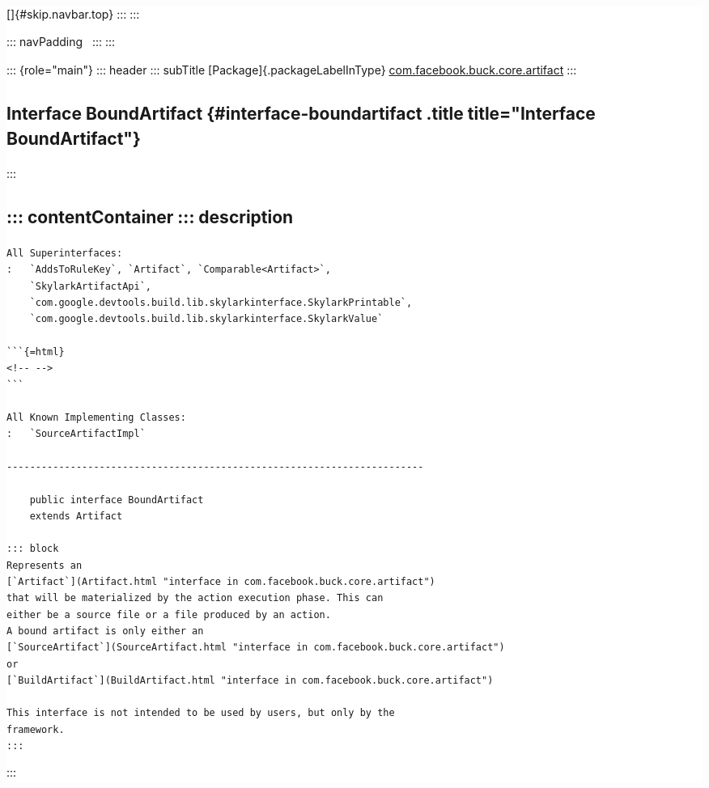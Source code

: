 </div>

[]{#skip.navbar.top}
:::
:::

::: navPadding
 
:::
:::

::: {role="main"}
::: header
::: subTitle
[Package]{.packageLabelInType} [com.facebook.buck.core.artifact](package-summary.html)
:::

## Interface BoundArtifact {#interface-boundartifact .title title="Interface BoundArtifact"}
:::

::: contentContainer
::: description
-   

    All Superinterfaces:
    :   `AddsToRuleKey`, `Artifact`, `Comparable<Artifact>`,
        `SkylarkArtifactApi`,
        `com.google.devtools.build.lib.skylarkinterface.SkylarkPrintable`,
        `com.google.devtools.build.lib.skylarkinterface.SkylarkValue`

    ```{=html}
    <!-- -->
    ```

    All Known Implementing Classes:
    :   `SourceArtifactImpl`

    ------------------------------------------------------------------------

        public interface BoundArtifact
        extends Artifact

    ::: block
    Represents an
    [`Artifact`](Artifact.html "interface in com.facebook.buck.core.artifact")
    that will be materialized by the action execution phase. This can
    either be a source file or a file produced by an action.
    A bound artifact is only either an
    [`SourceArtifact`](SourceArtifact.html "interface in com.facebook.buck.core.artifact")
    or
    [`BuildArtifact`](BuildArtifact.html "interface in com.facebook.buck.core.artifact")

    This interface is not intended to be used by users, but only by the
    framework.
    :::
:::
